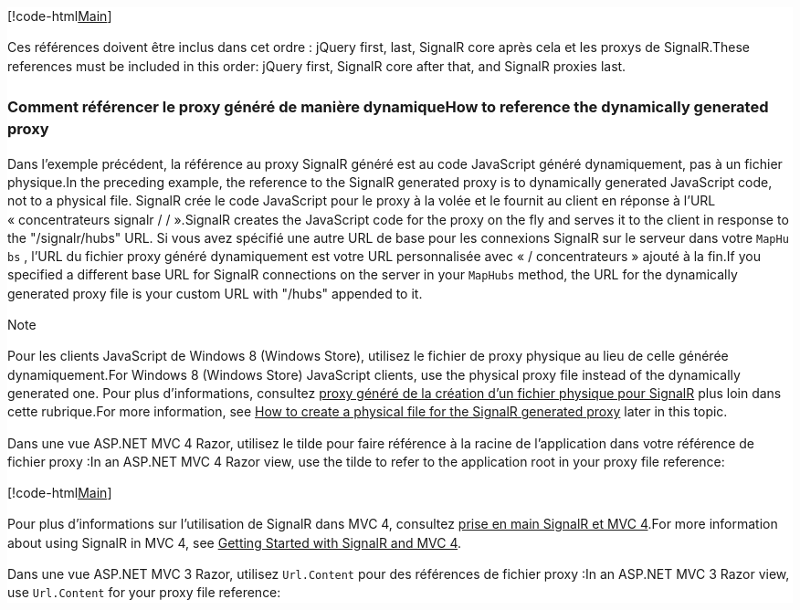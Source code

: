 [!code-html[Main](signalr-1x-hubs-api-guide-javascript-client/samples/sample4.html)]

<span data-ttu-id="19a2c-156">Ces références doivent être inclus dans cet ordre : jQuery first, last, SignalR core après cela et les proxys de SignalR.</span><span class="sxs-lookup"><span data-stu-id="19a2c-156">These references must be included in this order: jQuery first, SignalR core after that, and SignalR proxies last.</span></span>

<a id="dynamicproxy"></a>

### <a name="how-to-reference-the-dynamically-generated-proxy"></a><span data-ttu-id="19a2c-157">Comment référencer le proxy généré de manière dynamique</span><span class="sxs-lookup"><span data-stu-id="19a2c-157">How to reference the dynamically generated proxy</span></span>

<span data-ttu-id="19a2c-158">Dans l’exemple précédent, la référence au proxy SignalR généré est au code JavaScript généré dynamiquement, pas à un fichier physique.</span><span class="sxs-lookup"><span data-stu-id="19a2c-158">In the preceding example, the reference to the SignalR generated proxy is to dynamically generated JavaScript code, not to a physical file.</span></span> <span data-ttu-id="19a2c-159">SignalR crée le code JavaScript pour le proxy à la volée et le fournit au client en réponse à l’URL « concentrateurs signalr / / ».</span><span class="sxs-lookup"><span data-stu-id="19a2c-159">SignalR creates the JavaScript code for the proxy on the fly and serves it to the client in response to the "/signalr/hubs" URL.</span></span> <span data-ttu-id="19a2c-160">Si vous avez spécifié une autre URL de base pour les connexions SignalR sur le serveur dans votre `MapHubs` , l’URL du fichier proxy généré dynamiquement est votre URL personnalisée avec « / concentrateurs » ajouté à la fin.</span><span class="sxs-lookup"><span data-stu-id="19a2c-160">If you specified a different base URL for SignalR connections on the server in your `MapHubs` method, the URL for the dynamically generated proxy file is your custom URL with "/hubs" appended to it.</span></span>

> [!NOTE]
> <span data-ttu-id="19a2c-161">Pour les clients JavaScript de Windows 8 (Windows Store), utilisez le fichier de proxy physique au lieu de celle générée dynamiquement.</span><span class="sxs-lookup"><span data-stu-id="19a2c-161">For Windows 8 (Windows Store) JavaScript clients, use the physical proxy file instead of the dynamically generated one.</span></span> <span data-ttu-id="19a2c-162">Pour plus d’informations, consultez [proxy généré de la création d’un fichier physique pour SignalR](#manualproxy) plus loin dans cette rubrique.</span><span class="sxs-lookup"><span data-stu-id="19a2c-162">For more information, see [How to create a physical file for the SignalR generated proxy](#manualproxy) later in this topic.</span></span>


<span data-ttu-id="19a2c-163">Dans une vue ASP.NET MVC 4 Razor, utilisez le tilde pour faire référence à la racine de l’application dans votre référence de fichier proxy :</span><span class="sxs-lookup"><span data-stu-id="19a2c-163">In an ASP.NET MVC 4 Razor view, use the tilde to refer to the application root in your proxy file reference:</span></span>

[!code-html[Main](signalr-1x-hubs-api-guide-javascript-client/samples/sample5.html)]

<span data-ttu-id="19a2c-164">Pour plus d’informations sur l’utilisation de SignalR dans MVC 4, consultez [prise en main SignalR et MVC 4](tutorial-getting-started-with-signalr-and-mvc-4.md).</span><span class="sxs-lookup"><span data-stu-id="19a2c-164">For more information about using SignalR in MVC 4, see [Getting Started with SignalR and MVC 4](tutorial-getting-started-with-signalr-and-mvc-4.md).</span></span>

<span data-ttu-id="19a2c-165">Dans une vue ASP.NET MVC 3 Razor, utilisez `Url.Content` pour des références de fichier proxy :</span><span class="sxs-lookup"><span data-stu-id="19a2c-165">In an ASP.NET MVC 3 Razor view, use `Url.Content` for your proxy file reference:</span></span>
